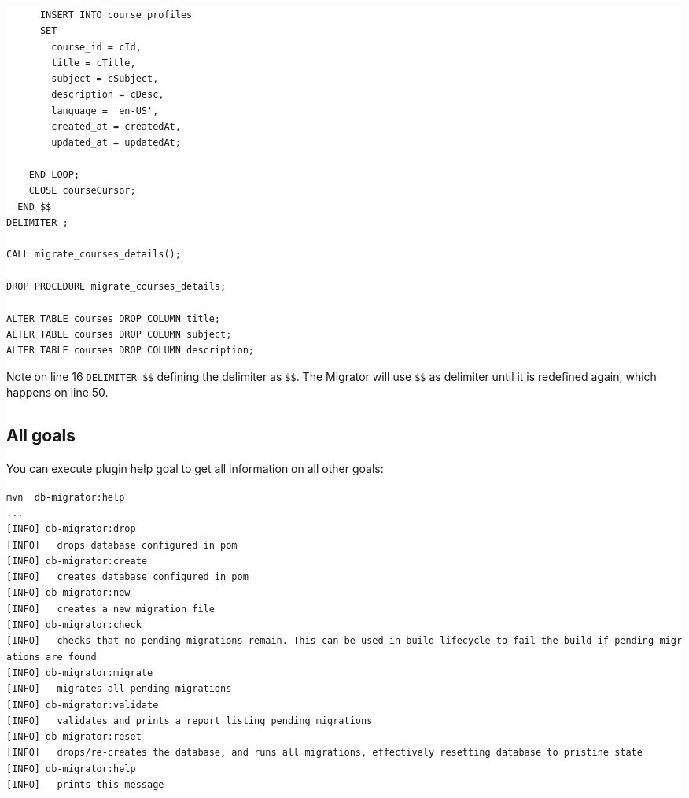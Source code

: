 ~~~~ {.prettyprint .sql .numberLines}
      INSERT INTO course_profiles
      SET
        course_id = cId,
        title = cTitle,
        subject = cSubject,
        description = cDesc,
        language = 'en-US',
        created_at = createdAt,
        updated_at = updatedAt;

    END LOOP;
    CLOSE courseCursor;
  END $$
DELIMITER ;

CALL migrate_courses_details();

DROP PROCEDURE migrate_courses_details;

ALTER TABLE courses DROP COLUMN title;
ALTER TABLE courses DROP COLUMN subject;
ALTER TABLE courses DROP COLUMN description;
~~~~

Note on line 16  `DELIMITER $$` defining the delimiter as `$$`. The Migrator will use `$$` as delimiter until it is redefined again, 
which happens  on line 50.  


## All goals

You can execute plugin help goal to get all information on all other goals:

~~~~ {.prettyprint}
mvn  db-migrator:help
...
[INFO] db-migrator:drop
[INFO]   drops database configured in pom
[INFO] db-migrator:create
[INFO]   creates database configured in pom
[INFO] db-migrator:new
[INFO]   creates a new migration file
[INFO] db-migrator:check
[INFO]   checks that no pending migrations remain. This can be used in build lifecycle to fail the build if pending migrations are found
[INFO] db-migrator:migrate
[INFO]   migrates all pending migrations
[INFO] db-migrator:validate
[INFO]   validates and prints a report listing pending migrations
[INFO] db-migrator:reset
[INFO]   drops/re-creates the database, and runs all migrations, effectively resetting database to pristine state
[INFO] db-migrator:help
[INFO]   prints this message
~~~~
